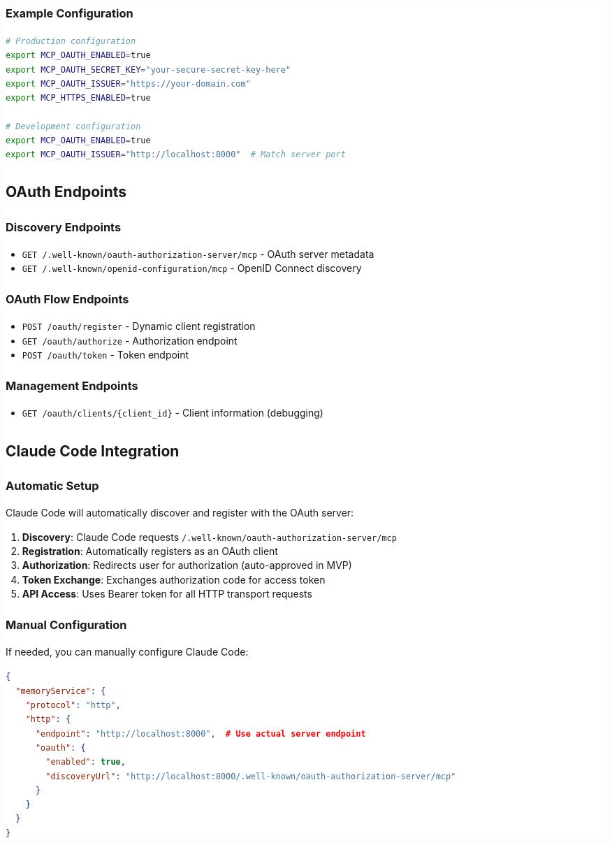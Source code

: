 ### Example Configuration

```bash
# Production configuration
export MCP_OAUTH_ENABLED=true
export MCP_OAUTH_SECRET_KEY="your-secure-secret-key-here"
export MCP_OAUTH_ISSUER="https://your-domain.com"
export MCP_HTTPS_ENABLED=true

# Development configuration
export MCP_OAUTH_ENABLED=true
export MCP_OAUTH_ISSUER="http://localhost:8000"  # Match server port
```

## OAuth Endpoints

### Discovery Endpoints

- `GET /.well-known/oauth-authorization-server/mcp` - OAuth server metadata
- `GET /.well-known/openid-configuration/mcp` - OpenID Connect discovery

### OAuth Flow Endpoints

- `POST /oauth/register` - Dynamic client registration
- `GET /oauth/authorize` - Authorization endpoint
- `POST /oauth/token` - Token endpoint

### Management Endpoints

- `GET /oauth/clients/{client_id}` - Client information (debugging)

## Claude Code Integration

### Automatic Setup

Claude Code will automatically discover and register with the OAuth server:

1. **Discovery**: Claude Code requests `/.well-known/oauth-authorization-server/mcp`
2. **Registration**: Automatically registers as an OAuth client
3. **Authorization**: Redirects user for authorization (auto-approved in MVP)
4. **Token Exchange**: Exchanges authorization code for access token
5. **API Access**: Uses Bearer token for all HTTP transport requests

### Manual Configuration

If needed, you can manually configure Claude Code:

```json
{
  "memoryService": {
    "protocol": "http",
    "http": {
      "endpoint": "http://localhost:8000",  # Use actual server endpoint
      "oauth": {
        "enabled": true,
        "discoveryUrl": "http://localhost:8000/.well-known/oauth-authorization-server/mcp"
      }
    }
  }
}
```
